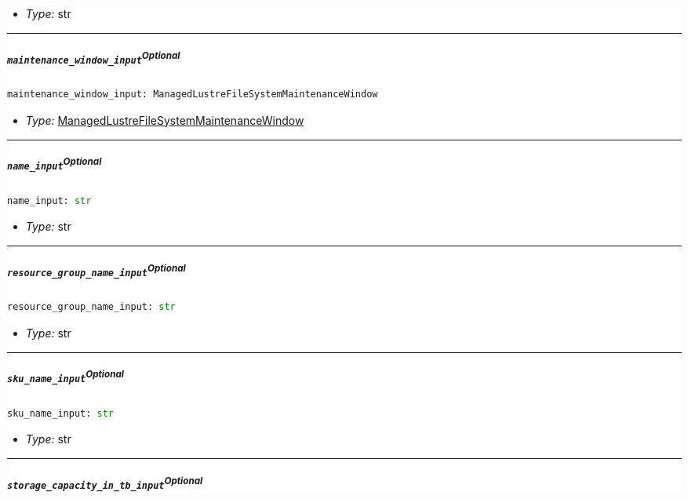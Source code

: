 - *Type:* str

---

##### `maintenance_window_input`<sup>Optional</sup> <a name="maintenance_window_input" id="@cdktf/provider-azurerm.managedLustreFileSystem.ManagedLustreFileSystem.property.maintenanceWindowInput"></a>

```python
maintenance_window_input: ManagedLustreFileSystemMaintenanceWindow
```

- *Type:* <a href="#@cdktf/provider-azurerm.managedLustreFileSystem.ManagedLustreFileSystemMaintenanceWindow">ManagedLustreFileSystemMaintenanceWindow</a>

---

##### `name_input`<sup>Optional</sup> <a name="name_input" id="@cdktf/provider-azurerm.managedLustreFileSystem.ManagedLustreFileSystem.property.nameInput"></a>

```python
name_input: str
```

- *Type:* str

---

##### `resource_group_name_input`<sup>Optional</sup> <a name="resource_group_name_input" id="@cdktf/provider-azurerm.managedLustreFileSystem.ManagedLustreFileSystem.property.resourceGroupNameInput"></a>

```python
resource_group_name_input: str
```

- *Type:* str

---

##### `sku_name_input`<sup>Optional</sup> <a name="sku_name_input" id="@cdktf/provider-azurerm.managedLustreFileSystem.ManagedLustreFileSystem.property.skuNameInput"></a>

```python
sku_name_input: str
```

- *Type:* str

---

##### `storage_capacity_in_tb_input`<sup>Optional</sup> <a name="storage_capacity_in_tb_input" id="@cdktf/provider-azurerm.managedLustreFileSystem.ManagedLustreFileSystem.property.storageCapacityInTbInput"></a>
